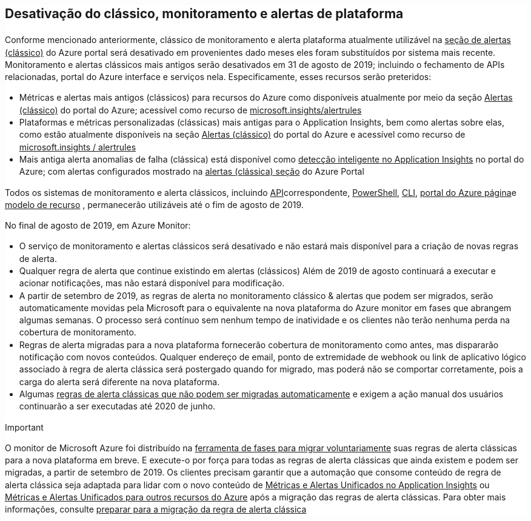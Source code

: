 ## <a name="retirement-of-classic-monitoring-and-alerting-platform"></a>Desativação do clássico, monitoramento e alertas de plataforma

Conforme mencionado anteriormente, clássico de monitoramento e alerta plataforma atualmente utilizável na [seção de alertas (clássico)](../../azure-monitor/platform/alerts-classic.overview.md) do Azure portal será desativado em provenientes dado meses eles foram substituídos por sistema mais recente.
Monitoramento e alertas clássicos mais antigos serão desativados em 31 de agosto de 2019; incluindo o fechamento de APIs relacionadas, portal do Azure interface e serviços nela. Especificamente, esses recursos serão preteridos:

- Métricas e alertas mais antigos (clássicos) para recursos do Azure como disponíveis atualmente por meio da seção [Alertas (clássico)](../../azure-monitor/platform/alerts-classic.overview.md) do portal do Azure; acessível como recurso de [microsoft.insights/alertrules](/rest/api/monitor/alertrules)
- Plataformas e métricas personalizadas (clássicas) mais antigas para o Application Insights, bem como alertas sobre elas, como estão atualmente disponíveis na seção [Alertas (clássico)](../../azure-monitor/platform/alerts-classic.overview.md) do portal do Azure e acessível como recurso de [microsoft.insights / alertrules](/rest/api/monitor/alertrules)
- Mais antiga alerta anomalias de falha (clássica) está disponível como [detecção inteligente no Application Insights](../../azure-monitor/app/proactive-diagnostics.md) no portal do Azure; com alertas configurados mostrado na [alertas (clássica) seção](../../azure-monitor/platform/alerts-classic.overview.md) do Azure Portal

Todos os sistemas de monitoramento e alerta clássicos, incluindo [API](/rest/api/monitor/alertrules)correspondente, [PowerShell](../../azure-monitor/platform/alerts-classic-portal.md), [CLI](../../azure-monitor/platform/alerts-classic-portal.md), [portal do Azure página](../../azure-monitor/platform/alerts-classic-portal.md)e [modelo de recurso](../../azure-monitor/platform/alerts-enable-template.md) , permanecerão utilizáveis até o fim de agosto de 2019. 

No final de agosto de 2019, em Azure Monitor:

- O serviço de monitoramento e alertas clássicos será desativado e não estará mais disponível para a criação de novas regras de alerta.
- Qualquer regra de alerta que continue existindo em alertas (clássicos) Além de 2019 de agosto continuará a executar e acionar notificações, mas não estará disponível para modificação.
- A partir de setembro de 2019, as regras de alerta no monitoramento clássico & alertas que podem ser migrados, serão automaticamente movidas pela Microsoft para o equivalente na nova plataforma do Azure monitor em fases que abrangem algumas semanas. O processo será contínuo sem nenhum tempo de inatividade e os clientes não terão nenhuma perda na cobertura de monitoramento.
- Regras de alerta migradas para a nova plataforma fornecerão cobertura de monitoramento como antes, mas dispararão notificação com novos conteúdos. Qualquer endereço de email, ponto de extremidade de webhook ou link de aplicativo lógico associado à regra de alerta clássica será postergado quando for migrado, mas poderá não se comportar corretamente, pois a carga do alerta será diferente na nova plataforma.
- Algumas [regras de alerta clássicas que não podem ser migradas automaticamente](alerts-understand-migration.md#classic-alert-rules-that-will-not-be-migrated) e exigem a ação manual dos usuários continuarão a ser executadas até 2020 de junho.

> [!IMPORTANT]
> O monitor de Microsoft Azure foi distribuído na [ferramenta de fases para migrar voluntariamente](alerts-using-migration-tool.md) suas regras de alerta clássicas para a nova plataforma em breve. E execute-o por força para todas as regras de alerta clássicas que ainda existem e podem ser migradas, a partir de setembro de 2019. Os clientes precisam garantir que a automação que consome conteúdo de regra de alerta clássica seja adaptada para lidar com o novo conteúdo de [Métricas e Alertas Unificados no Application Insights](#unified-metrics-and-alerts-in-application-insights) ou [Métricas e Alertas Unificados para outros recursos do Azure](#unified-metrics-and-alerts-for-other-azure-resources) após a migração das regras de alerta clássicas. Para obter mais informações, consulte [preparar para a migração da regra de alerta clássica](alerts-prepare-migration.md)
